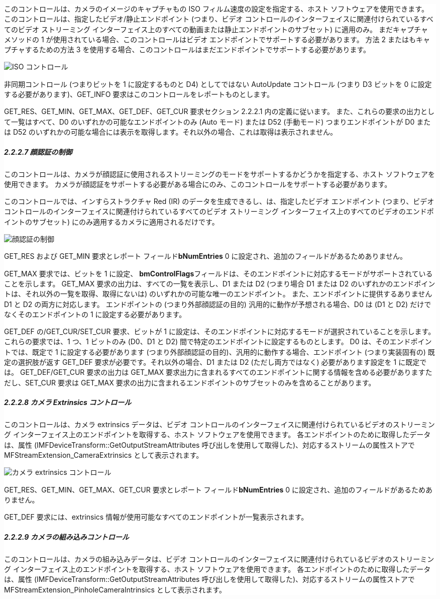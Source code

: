 このコントロールは、カメラのイメージのキャプチャもの ISO フィルム速度の設定を指定する、ホスト ソフトウェアを使用できます。 このコントロールは、指定したビデオ/静止エンドポイント (つまり、ビデオ コントロールのインターフェイスに関連付けられているすべてのビデオ ストリーミング インターフェイス上のすべての動画または静止エンドポイントのサブセット) に適用のみ。 まだキャプチャ メソッドの 1 が使用されている場合、このコントロールはビデオ エンドポイントでサポートする必要があります。 方法 2 またはもキャプチャするための方法 3 を使用する場合、このコントロールはまだエンドポイントでサポートする必要があります。

![ISO コントロール](images/uvc-1-15-06.png)

非同期コントロール (つまりビットを 1 に設定するものと D4) としてではない AutoUpdate コントロール (つまり D3 ビットを 0 に設定する必要があります)、GET_INFO 要求はこのコントロールをレポートものとします。

GET_RES、GET_MIN、GET_MAX、GET_DEF、GET_CUR 要求セクション 2.2.2.1 内の定義に従います。 また、これらの要求の出力として一覧はすべて、D0 のいずれかの可能なエンドポイントのみ (Auto モード) または D52 (手動モード) つまりエンドポイントが D0 または D52 のいずれかの可能な場合には表示を取得します。それ以外の場合、これは取得は表示されません。

##### <a name="2227-face-authentication-control"></a>2.2.2.7 顔認証の制御

このコントロールは、カメラが顔認証に使用されるストリーミングのモードをサポートするかどうかを指定する、ホスト ソフトウェアを使用できます。 カメラが顔認証をサポートする必要がある場合にのみ、このコントロールをサポートする必要があります。

このコントロールでは、インすらストラクチャ Red (IR) のデータを生成できるし、は、指定したビデオ エンドポイント (つまり、ビデオ コントロールのインターフェイスに関連付けられているすべてのビデオ ストリーミング インターフェイス上のすべてのビデオのエンドポイントのサブセット) にのみ適用するカメラに適用されるだけです。

![顔認証の制御](images/uvc-1-15-07.png)

GET_RES および GET_MIN 要求とレポート フィールド**bNumEntries** 0 に設定され、追加のフィールドがあるためありません。

GET_MAX 要求では、ビットを 1 に設定、 **bmControlFlags**フィールドは、そのエンドポイントに対応するモードがサポートされていることを示します。 GET_MAX 要求の出力は、すべての一覧を表示し、D1 または D2 (つまり場合 D1 または D2 のいずれかのエンドポイントは、それ以外の一覧を取得、取得にないは) のいずれかの可能な唯一のエンドポイント。 また、エンドポイントに提供するありません D1 と D2 の両方に対応します。 エンドポイントの (つまり外部顔認証の目的) 汎用的に動作が予想される場合、D0 は (D1 と D2) だけでなくそのエンドポイントの 1 に設定する必要があります。

GET_DEF の/GET_CUR/SET_CUR 要求、ビットが 1 に設定は、そのエンドポイントに対応するモードが選択されていることを示します。 これらの要求では、1 つ、1 ビットのみ (D0、D1 と D2) 間で特定のエンドポイントに設定するものとします。 D0 は、そのエンドポイントでは、既定で 1 に設定する必要があります (つまり外部顔認証の目的)、汎用的に動作する場合、エンドポイント (つまり実装固有の) 既定の選択肢が返す GET_DEF 要求が必要です。それ以外の場合、D1 または D2 (ただし両方ではなく) 必要があります設定を 1 に既定では。 GET_DEF/GET_CUR 要求の出力は GET_MAX 要求出力に含まれるすべてのエンドポイントに関する情報を含める必要がありますただし、SET_CUR 要求は GET_MAX 要求の出力に含まれるエンドポイントのサブセットのみを含めることがあります。

##### <a name="2228-camera-extrinsics-control"></a>2.2.2.8 カメラ Extrinsics コントロール

このコントロールは、カメラ extrinsics データは、ビデオ コントロールのインターフェイスに関連付けられているビデオのストリーミング インターフェイス上のエンドポイントを取得する、ホスト ソフトウェアを使用できます。 各エンドポイントのために取得したデータは、属性 (IMFDeviceTransform::GetOutputStreamAttributes 呼び出しを使用して取得した)、対応するストリームの属性ストアで MFStreamExtension_CameraExtrinsics として表示されます。

![カメラ extrinsics コントロール](images/uvc-1-15-08.png)

GET_RES、GET_MIN、GET_MAX、GET_CUR 要求とレポート フィールド**bNumEntries** 0 に設定され、追加のフィールドがあるためありません。

GET_DEF 要求には、extrinsics 情報が使用可能なすべてのエンドポイントが一覧表示されます。

##### <a name="2229-camera-intrinsics-control"></a>2.2.2.9 カメラの組み込みコントロール

このコントロールは、カメラの組み込みデータは、ビデオ コントロールのインターフェイスに関連付けられているビデオのストリーミング インターフェイス上のエンドポイントを取得する、ホスト ソフトウェアを使用できます。 各エンドポイントのために取得したデータは、属性 (IMFDeviceTransform::GetOutputStreamAttributes 呼び出しを使用して取得した)、対応するストリームの属性ストアで MFStreamExtension_PinholeCameraIntrinsics として表示されます。
